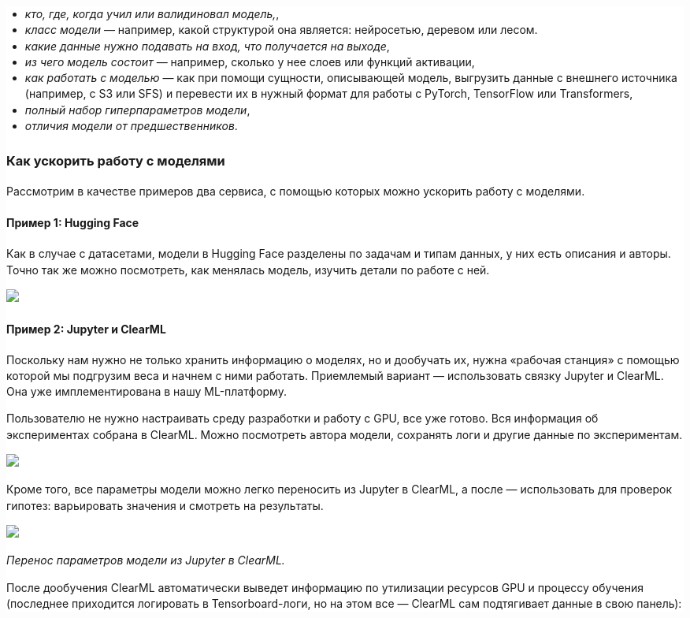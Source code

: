 * *кто, где, когда учил или валидиновал модель,*,
* *класс модели* — например, какой структурой она является: нейросетью, деревом или лесом.
* *какие данные нужно подавать на вход, что получается на выходе*,
* *из чего модель состоит* — например, сколько у нее слоев или функций активации,
* *как работать с моделью* — как при помощи сущности, описывающей модель, выгрузить данные с внешнего источника (например, с S3 или SFS) и перевести их в нужный формат для работы с PyTorch, TensorFlow или Transformers,
* *полный набор* *гиперпараметров* *модели*,
* *отличия модели от предшественников*.

  

### Как ускорить работу с моделями

  

Рассмотрим в качестве примеров два сервиса, с помощью которых можно ускорить работу с моделями.  

  

#### Пример 1: Hugging Face

  

Как в случае с датасетами, модели в Hugging Face разделены по задачам и типам данных, у них есть описания и авторы. Точно так же можно посмотреть, как менялась модель, изучить детали по работе с ней.  

  

![](https://habrastorage.org/r/w1560/getpro/habr/post_images/fc0/89a/c81/fc089ac8133eec678198346f9374a1cf.png)  

#### Пример 2: Jupyter и ClearML

  

Поскольку нам нужно не только хранить информацию о моделях, но и дообучать их, нужна «рабочая станция» с помощью которой мы подгрузим веса и начнем с ними работать. Приемлемый вариант — использовать связку Jupyter и ClearML. Она уже имплементирована в нашу ML-платформу.  

  

Пользователю не нужно настраивать среду разработки и работу с GPU, все уже готово. Вся информация об экспериментах собрана в ClearML. Можно посмотреть автора модели, сохранять логи и другие данные по экспериментам.  

  

![](https://habrastorage.org/r/w1560/getpro/habr/post_images/660/b3d/a7a/660b3da7a2736d8a38d4d5a6838e12f9.png)  

Кроме того, все параметры модели можно легко переносить из Jupyter в ClearML, а после — использовать для проверок гипотез: варьировать значения и смотреть на результаты.  

  

![](https://habrastorage.org/r/w1560/getpro/habr/post_images/91c/418/835/91c418835620331eca0f794abbc9bbda.png)  

*Перенос параметров модели из Jupyter в ClearML.*  

  

После дообучения ClearML автоматически выведет информацию по утилизации ресурсов GPU и процессу обучения (последнее приходится логировать в Tensorboard-логи, но на этом все — ClearML сам подтягивает данные в свою панель):  
